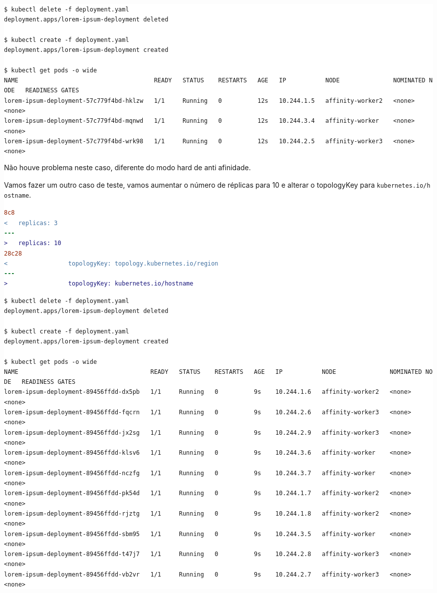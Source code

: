 ```console
$ kubectl delete -f deployment.yaml
deployment.apps/lorem-ipsum-deployment deleted

$ kubectl create -f deployment.yaml
deployment.apps/lorem-ipsum-deployment created

$ kubectl get pods -o wide
NAME                                      READY   STATUS    RESTARTS   AGE   IP           NODE               NOMINATED NODE   READINESS GATES
lorem-ipsum-deployment-57c779f4bd-hklzw   1/1     Running   0          12s   10.244.1.5   affinity-worker2   <none>           <none>
lorem-ipsum-deployment-57c779f4bd-mqnwd   1/1     Running   0          12s   10.244.3.4   affinity-worker    <none>           <none>
lorem-ipsum-deployment-57c779f4bd-wrk98   1/1     Running   0          12s   10.244.2.5   affinity-worker3   <none>           <none>
```

Não houve problema neste caso, diferente do modo hard de anti afinidade.

Vamos fazer um outro caso de teste, vamos aumentar o número de réplicas para 10 e alterar o topologyKey para ```kubernetes.io/hostname```.

```diff
8c8
<   replicas: 3
---
>   replicas: 10
28c28
<                 topologyKey: topology.kubernetes.io/region
---
>                 topologyKey: kubernetes.io/hostname
```

```console
$ kubectl delete -f deployment.yaml
deployment.apps/lorem-ipsum-deployment deleted

$ kubectl create -f deployment.yaml
deployment.apps/lorem-ipsum-deployment created

$ kubectl get pods -o wide
NAME                                     READY   STATUS    RESTARTS   AGE   IP           NODE               NOMINATED NODE   READINESS GATES
lorem-ipsum-deployment-89456ffdd-dx5pb   1/1     Running   0          9s    10.244.1.6   affinity-worker2   <none>           <none>
lorem-ipsum-deployment-89456ffdd-fqcrn   1/1     Running   0          9s    10.244.2.6   affinity-worker3   <none>           <none>
lorem-ipsum-deployment-89456ffdd-jx2sg   1/1     Running   0          9s    10.244.2.9   affinity-worker3   <none>           <none>
lorem-ipsum-deployment-89456ffdd-klsv6   1/1     Running   0          9s    10.244.3.6   affinity-worker    <none>           <none>
lorem-ipsum-deployment-89456ffdd-nczfg   1/1     Running   0          9s    10.244.3.7   affinity-worker    <none>           <none>
lorem-ipsum-deployment-89456ffdd-pk54d   1/1     Running   0          9s    10.244.1.7   affinity-worker2   <none>           <none>
lorem-ipsum-deployment-89456ffdd-rjztg   1/1     Running   0          9s    10.244.1.8   affinity-worker2   <none>           <none>
lorem-ipsum-deployment-89456ffdd-sbm95   1/1     Running   0          9s    10.244.3.5   affinity-worker    <none>           <none>
lorem-ipsum-deployment-89456ffdd-t47j7   1/1     Running   0          9s    10.244.2.8   affinity-worker3   <none>           <none>
lorem-ipsum-deployment-89456ffdd-vb2vr   1/1     Running   0          9s    10.244.2.7   affinity-worker3   <none>           <none>
```
